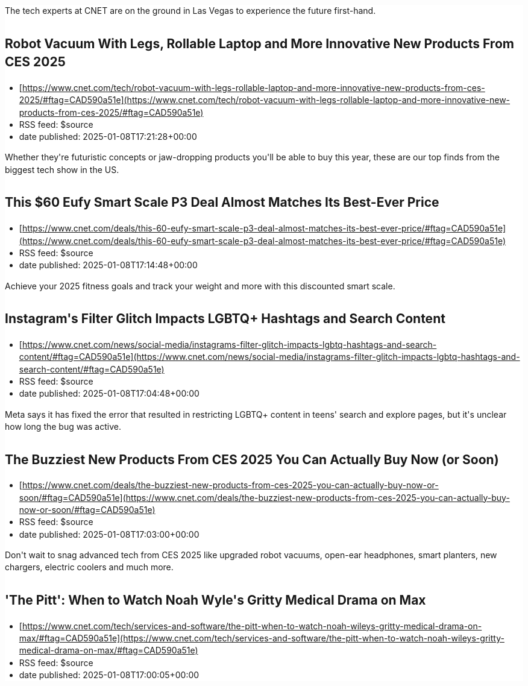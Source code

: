 The tech experts at CNET are on the ground in Las Vegas to experience the future first-hand.

## Robot Vacuum With Legs, Rollable Laptop and More Innovative New Products From CES 2025
 - [https://www.cnet.com/tech/robot-vacuum-with-legs-rollable-laptop-and-more-innovative-new-products-from-ces-2025/#ftag=CAD590a51e](https://www.cnet.com/tech/robot-vacuum-with-legs-rollable-laptop-and-more-innovative-new-products-from-ces-2025/#ftag=CAD590a51e)
 - RSS feed: $source
 - date published: 2025-01-08T17:21:28+00:00

Whether they're futuristic concepts or jaw-dropping products you'll be able to buy this year, these are our top finds from the biggest tech show in the US.

## This $60 Eufy Smart Scale P3 Deal Almost Matches Its Best-Ever Price
 - [https://www.cnet.com/deals/this-60-eufy-smart-scale-p3-deal-almost-matches-its-best-ever-price/#ftag=CAD590a51e](https://www.cnet.com/deals/this-60-eufy-smart-scale-p3-deal-almost-matches-its-best-ever-price/#ftag=CAD590a51e)
 - RSS feed: $source
 - date published: 2025-01-08T17:14:48+00:00

Achieve your 2025 fitness goals and track your weight and more with this discounted smart scale.

## Instagram's Filter Glitch Impacts LGBTQ+ Hashtags and Search Content
 - [https://www.cnet.com/news/social-media/instagrams-filter-glitch-impacts-lgbtq-hashtags-and-search-content/#ftag=CAD590a51e](https://www.cnet.com/news/social-media/instagrams-filter-glitch-impacts-lgbtq-hashtags-and-search-content/#ftag=CAD590a51e)
 - RSS feed: $source
 - date published: 2025-01-08T17:04:48+00:00

Meta says it has fixed the error that resulted in restricting LGBTQ+ content in teens' search and explore pages, but it's unclear how long the bug was active.

## The Buzziest New Products From CES 2025 You Can Actually Buy Now (or Soon)
 - [https://www.cnet.com/deals/the-buzziest-new-products-from-ces-2025-you-can-actually-buy-now-or-soon/#ftag=CAD590a51e](https://www.cnet.com/deals/the-buzziest-new-products-from-ces-2025-you-can-actually-buy-now-or-soon/#ftag=CAD590a51e)
 - RSS feed: $source
 - date published: 2025-01-08T17:03:00+00:00

Don't wait to snag advanced tech from CES 2025 like upgraded robot vacuums, open-ear headphones, smart planters, new chargers, electric coolers and much more.

## 'The Pitt': When to Watch Noah Wyle's Gritty Medical Drama on Max
 - [https://www.cnet.com/tech/services-and-software/the-pitt-when-to-watch-noah-wileys-gritty-medical-drama-on-max/#ftag=CAD590a51e](https://www.cnet.com/tech/services-and-software/the-pitt-when-to-watch-noah-wileys-gritty-medical-drama-on-max/#ftag=CAD590a51e)
 - RSS feed: $source
 - date published: 2025-01-08T17:00:05+00:00

